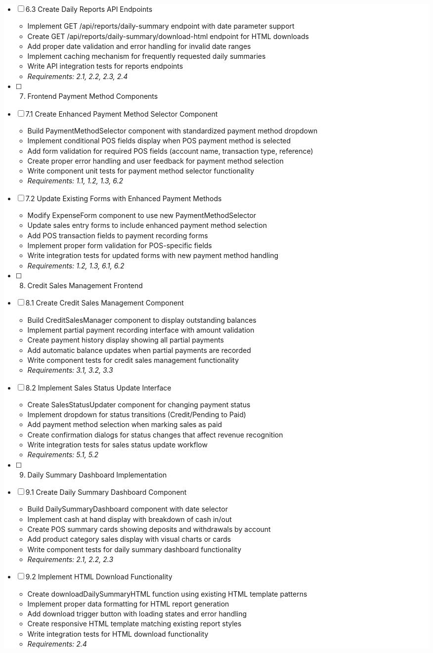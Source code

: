 - [ ] 6.3 Create Daily Reports API Endpoints
  - Implement GET /api/reports/daily-summary endpoint with date parameter support
  - Create GET /api/reports/daily-summary/download-html endpoint for HTML downloads
  - Add proper date validation and error handling for invalid date ranges
  - Implement caching mechanism for frequently requested daily summaries
  - Write API integration tests for reports endpoints
  - _Requirements: 2.1, 2.2, 2.3, 2.4_

- [ ] 7. Frontend Payment Method Components
- [ ] 7.1 Create Enhanced Payment Method Selector Component
  - Build PaymentMethodSelector component with standardized payment method dropdown
  - Implement conditional POS fields display when POS payment method is selected
  - Add form validation for required POS fields (account name, transaction type, reference)
  - Create proper error handling and user feedback for payment method selection
  - Write component unit tests for payment method selector functionality
  - _Requirements: 1.1, 1.2, 1.3, 6.2_

- [ ] 7.2 Update Existing Forms with Enhanced Payment Methods
  - Modify ExpenseForm component to use new PaymentMethodSelector
  - Update sales entry forms to include enhanced payment method selection
  - Add POS transaction fields to payment recording forms
  - Implement proper form validation for POS-specific fields
  - Write integration tests for updated forms with new payment method handling
  - _Requirements: 1.2, 1.3, 6.1, 6.2_

- [ ] 8. Credit Sales Management Frontend
- [ ] 8.1 Create Credit Sales Management Component
  - Build CreditSalesManager component to display outstanding balances
  - Implement partial payment recording interface with amount validation
  - Create payment history display showing all partial payments
  - Add automatic balance updates when partial payments are recorded
  - Write component tests for credit sales management functionality
  - _Requirements: 3.1, 3.2, 3.3_

- [ ] 8.2 Implement Sales Status Update Interface
  - Create SalesStatusUpdater component for changing payment status
  - Implement dropdown for status transitions (Credit/Pending to Paid)
  - Add payment method selection when marking sales as paid
  - Create confirmation dialogs for status changes that affect revenue recognition
  - Write integration tests for sales status update workflow
  - _Requirements: 5.1, 5.2_

- [ ] 9. Daily Summary Dashboard Implementation
- [ ] 9.1 Create Daily Summary Dashboard Component
  - Build DailySummaryDashboard component with date selector
  - Implement cash at hand display with breakdown of cash in/out
  - Create POS summary cards showing deposits and withdrawals by account
  - Add product category sales display with visual charts or cards
  - Write component tests for daily summary dashboard functionality
  - _Requirements: 2.1, 2.2, 2.3_

- [ ] 9.2 Implement HTML Download Functionality
  - Create downloadDailySummaryHTML function using existing HTML template patterns
  - Implement proper data formatting for HTML report generation
  - Add download trigger button with loading states and error handling
  - Create responsive HTML template matching existing report styles
  - Write integration tests for HTML download functionality
  - _Requirements: 2.4_
